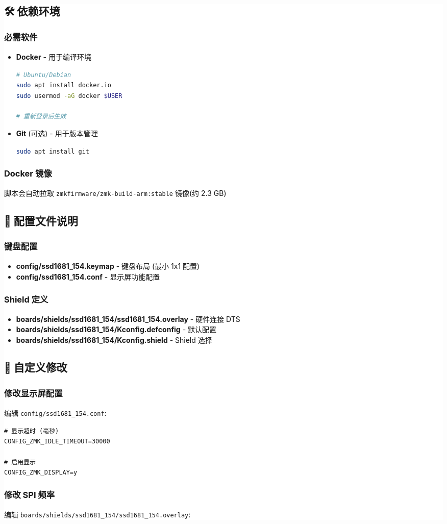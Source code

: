 ## 🛠️ 依赖环境

### 必需软件

- **Docker** - 用于编译环境
  ```bash
  # Ubuntu/Debian
  sudo apt install docker.io
  sudo usermod -aG docker $USER
  
  # 重新登录后生效
  ```

- **Git** (可选) - 用于版本管理
  ```bash
  sudo apt install git
  ```

### Docker 镜像

脚本会自动拉取 `zmkfirmware/zmk-build-arm:stable` 镜像(约 2.3 GB)

## 📝 配置文件说明

### 键盘配置

- **config/ssd1681_154.keymap** - 键盘布局 (最小 1x1 配置)
- **config/ssd1681_154.conf** - 显示屏功能配置

### Shield 定义

- **boards/shields/ssd1681_154/ssd1681_154.overlay** - 硬件连接 DTS
- **boards/shields/ssd1681_154/Kconfig.defconfig** - 默认配置
- **boards/shields/ssd1681_154/Kconfig.shield** - Shield 选择

## 🔧 自定义修改

### 修改显示屏配置

编辑 `config/ssd1681_154.conf`:

```kconfig
# 显示超时 (毫秒)
CONFIG_ZMK_IDLE_TIMEOUT=30000

# 启用显示
CONFIG_ZMK_DISPLAY=y
```

### 修改 SPI 频率

编辑 `boards/shields/ssd1681_154/ssd1681_154.overlay`:
